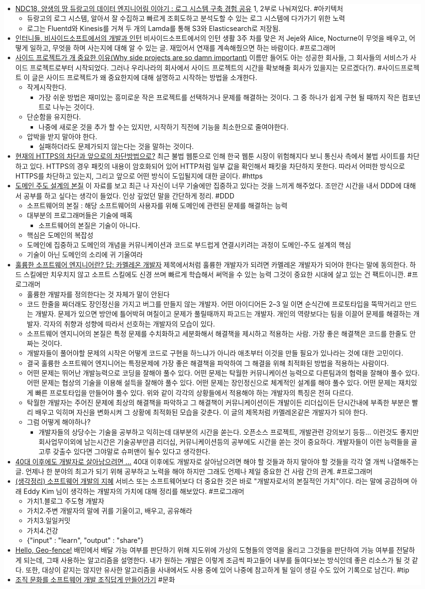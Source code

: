 - [NDC18, 양생의 땅 듀랑고의 데이터 엔지니어링 이야기 : 로그 시스템 구축 경험 공유](https://www.slideshare.net/ssuser380e9c/ndc18-95524337) 1, 2부로 나눠져있다.  #아키텍처
  - 듀랑고의 로그 시스템,  알아서 잘 수집하고 빠르게 조회도하고 분석도할 수 있는 로그 시스템에 다가가기 위한 노력  
  - 로그는 Fluentd와 Kinesis를 거쳐 두 개의 Lamda를 통해 S3와 Elasticsearch로 저장됨.  
- [인터니들, 비사이드소프트에서의 개발과 인턴](https://www.bsidesoft.com/6195) 비사이드소프트에서의 인턴 생활 3주 차를 맞은 저 Jeje와 Alice, Nocturne이 무엇을 배우고, 어떻게 일하고, 무엇을 하며 사는지에 대해 알 수 있는 글. 재밌어서 연재를 계속해줬으면 하는 바람이다. #프로그래머
- [사이드 프로젝트가 개 중요한 이유(Why side projects are so damn important)](https://www.vobour.com/%EC%82%AC%EC%9D%B4%EB%93%9C-%ED%94%84%EB%A1%9C%EC%A0%9D%ED%8A%B8%EA%B0%80-%EA%B0%9C-%EC%A4%91%EC%9A%94%ED%95%9C-%EC%9D%B4%EC%9C%A0-why-side-projects-are?utm_source=gaerae.com&utm_campaign=%EA%B0%9C%EB%B0%9C%EC%9E%90%EC%8A%A4%EB%9F%BD%EB%8B%A4&utm_medium=social) 이름만 들어도 아는 성공한 회사들, 그 회사들의 서비스가 사이드 프로젝트로부터 시작되었다. 그러나 우리나라의 회사에서 사이드 프로젝트의 시간을 확보해줄 회사가 있을지는 모르겠다(?).     #사이드프로젝트
이 글은 사이드 프로젝트가 왜 중요한지에 대해 설명하고 시작하는 방법을 소개한다.  
  - 작게시작한다.   
    - 가장 쉬운 방법은 재미있는 흥미로운 작은 프로젝트를 선택하거나 문제를 해결하는 것이다. 그 중 하나가 쉽게 구현 될 때까지 작은 컴포넌트로 나누는 것이다.  
  - 단순함을 유지한다.  
    - 나중에 새로운 것을 추가 할 수는 있지만, 시작하기 직전에 기능을 최소한으로 줄여야한다.  
  - 압박을 받지 말아야 한다.  
    - 실패하더라도 문제가되지 않는다는 것을 말하는 것이다.  
- [현재의 HTTPS의 차단과 앞으로의 차단방법으로?](https://kudwafter.moe/?p=82) 최근 불법 웹툰으로 인해 한국 웹툰 시장이 위험해지다 보니 통신사 측에서 불법 사이트를 차단하고 있다. HTTPS의 경우 패킷의 내용이 암호화되어 있어 HTTP처럼 일부 값을 확인해서 패킷을 차단하지 못한다. 따라서 어떠한 방식으로 HTTPS를 차단하고 있는지, 그리고 앞으로 어떤 방식이 도입될지에 대한 글이다.  #https
- [도메인 주도 설계의 본질](https://www.slideshare.net/baejjae93/ss-27536729) 이 자료를 보고 최근 나 자신이 너무 기술에만 집중하고 있다는 것을 느끼게 해주었다. 조만간 시간을 내서 DDD에 대해서 공부를 하고 싶다는 생각이 들었다. 인상 깊었던 말을 간단하게 정리. #DDD  
  - 소프트웨어의 본질 : 해당 소프트웨어의 사용자를 위해 도메인에 관련된 문제를 해결하는 능력  
  - 대부분의 프로그래머들은 기술에 매혹  
    - 소프트웨어의 본질은 기술이 아니다.  
  - 핵심은 도메인의 복잡성  
  - 도메인에 집중하고 도메인의 개념을 커뮤니케이션과 코드로 부드럽게 연결시키려는 과정이 도메인-주도 설계의 핵심  
  - 기술이 아닌 도메인의 소리에 귀 기울여라  
- [훌륭한 소프트웨어 엔지니어란? 답: 카멜레온 개발자](https://medium.com/@kpak/%ED%9B%8C%EB%A5%AD%ED%95%9C-%EC%86%8C%ED%94%84%ED%8A%B8%EC%9B%A8%EC%96%B4-%EC%97%94%EC%A7%80%EB%8B%88%EC%96%B4%EB%9E%80-%EB%8B%B5-%EC%B9%B4%EB%A9%9C%EB%A0%88%EC%98%A8-%EA%B0%9C%EB%B0%9C%EC%9E%90-b73502a63016) 제목에서처럼 훌륭한 개발자가 되려면 카멜레온 개발자가 되어야 한다는 말에 동의한다. 하드 스킬에만 치우치지 않고 소프트 스킬에도 신경 쓰며 빠르게 학습해서 써먹을 수 있는 능력 그것이 중요한 시대에 살고 있는 건 팩트이니깐.   #프로그래머
  - 훌륭한 개발자를 정의한다는 것 자체가 말이 안된다  
  - 코드 한줄을 짜더래도 장인정신을 가지고 버그를 만들지 않는 개발자. 어떤 아이디어든 2–3 일 이면 순식간에 프로토타입을 뚝딱거리고 만드는 개발자. 문제가 있으면 방안에 틀어박혀 며칠이고 문제가 풀릴때까지 파고드는 개발자. 개인의 역량보다는 팀을 이끌어 문제를 해결하는 개발자. 각자의 취향과 성향에 따라서 선호하는 개발자의 모습이 있다.  
  - 소프트웨어 엔지니어의 본질은 특정 문제를 수치화하고 세분화해서 해결책을 제시하고 적용하는 사람. 가장 좋은 해결책은 코드를 한줄도 안짜는 것이다.  
  - 개발자들이 풀어야할 문제의 시작은 어떻게 코드로 구현을 하느냐가 아니라 애초부터 이것을 만들 필요가 있나라는 것에 대한 고민이다.  
  - 결국 훌륭한 소프트웨어 엔지니어는 특정문제에 가장 좋은 해결책을 파악하여 그 해결을 위해 최적화된 방법을 적용하는 사람이다.  
  - 어떤 문제는 뛰어난 개발능력으로 코딩을 잘해야 풀수 있다. 어떤 문제는 탁월한 커뮤니케이션 능력으로 다른팀과의 협력을 잘해야 풀수 있다. 어떤 문제는 협상의 기술을 이용해 설득을 잘해야 풀수 있다. 어떤 문제는 장인정신으로 체계적인 설계를 해야 풀수 있다. 어떤 문제는 재치있게 빠른 프로토타입을 만들어야 풀수 있다. 위와 같이 각각의 상황들에서 적용해야 하는 개발자의 특징은 전혀 다르다.   
  - 탁월한 개발자는 주어진 문제에 최상의 해결책을 파악하고 그 해결책이 커뮤니케이션이든 개발이든 리더십이든 단시간내에 부족한 부분은 빨리 배우고 익히며 자신을 변화시켜 그 상황에 최적화된 모습을 갖춘다. 이 글의 제목처럼 카멜레온같은 개발자가 되야 한다.  
  - 그럼 어떻게 해야하나?  
    - 개발자들의 상당수는 기술을 공부하고 익히는데 대부분의 시간을 쏟는다. 오픈소스 프로젝트, 개발관련 강의보기 등등… 이런것도 좋지만 회사업무이외에 남는시간은 기술공부만큼 리더십, 커뮤니케이션등의 공부에도 시간을 쏟는 것이 중요하다. 개발자들이 이런 능력들을 골고루 갖출수 있다면 그야말로 슈퍼맨이 될수 있다고 생각한다.  
- [40대 이후에도 개발자로 살아남으려면 ...](https://brunch.co.kr/@supims/302) 40대 이후에도 개발자로 살아남으려면 해야 할 것들과 하지 말아야 할 것들을 각각 열 개씩 나열해주는 글. 언제나 한 분야의 최고가 되기 위해 공부하고 노력을 해야 하지만 그래도 언제나 제일 중요한 건 사람 간의 관계.  #프로그래머
- [(생각정리) 소프트웨어 개발의 지혜](https://brunch.co.kr/@springboot/35) 서비스 또는 소프트웨어보다 더 중요한 것은 바로 "개발자로서의 본질적인 가치"이다. 라는 말에 공감하며 아래 Eddy Kim 님이 생각하는 개발자의 가치에 대해 정리를 해보았다.  #프로그래머
  - 가치1.블로그 주도형 개발자  
  - 가치2.주변 개발자의 말에 귀를 기울이고, 배우고, 공유해라  
  - 가치3.일일커밋  
  - 가치4.건강  
  - {"input" : "learn", "output" : "share"}  
- [Hello, Geo-fence!](http://woowabros.github.io/experience/2018/03/31/hello-geofence.html) 배민에서 배달 가능 여부를 판단하기 위해 지도위에 가상의 도형들의 영역을 올리고 그것들을 판단하여 가능 여부를 전달하게 되는데, 그때 사용하는 알고리즘을 설명한다. 내가 원하는 개발은 이렇게 조금씩 파고들어 내부를 들여다보는 방식인데 좋은 리소스가 될 것 같다. 또한, 대상이 같지는 않지만 유사한 알고리즘을 사내에서도 사용 중에 있어 나중에 참고하게 될 일이 생길 수도 있어 기록으로 남긴다.  #tip
- [조직 문화를 소프트웨어 개발 조직답게 만들어가기](https://www.popit.kr/%EC%A1%B0%EC%A7%81-%EB%AC%B8%ED%99%94%EB%A5%BC-%EC%86%8C%ED%94%84%ED%8A%B8%EC%9B%A8%EC%96%B4-%EA%B0%9C%EB%B0%9C-%EC%A1%B0%EC%A7%81%EB%8B%B5%EA%B2%8C-%EB%A7%8C%EB%93%A4%EC%96%B4%EA%B0%80%EA%B8%B0/)   #문화